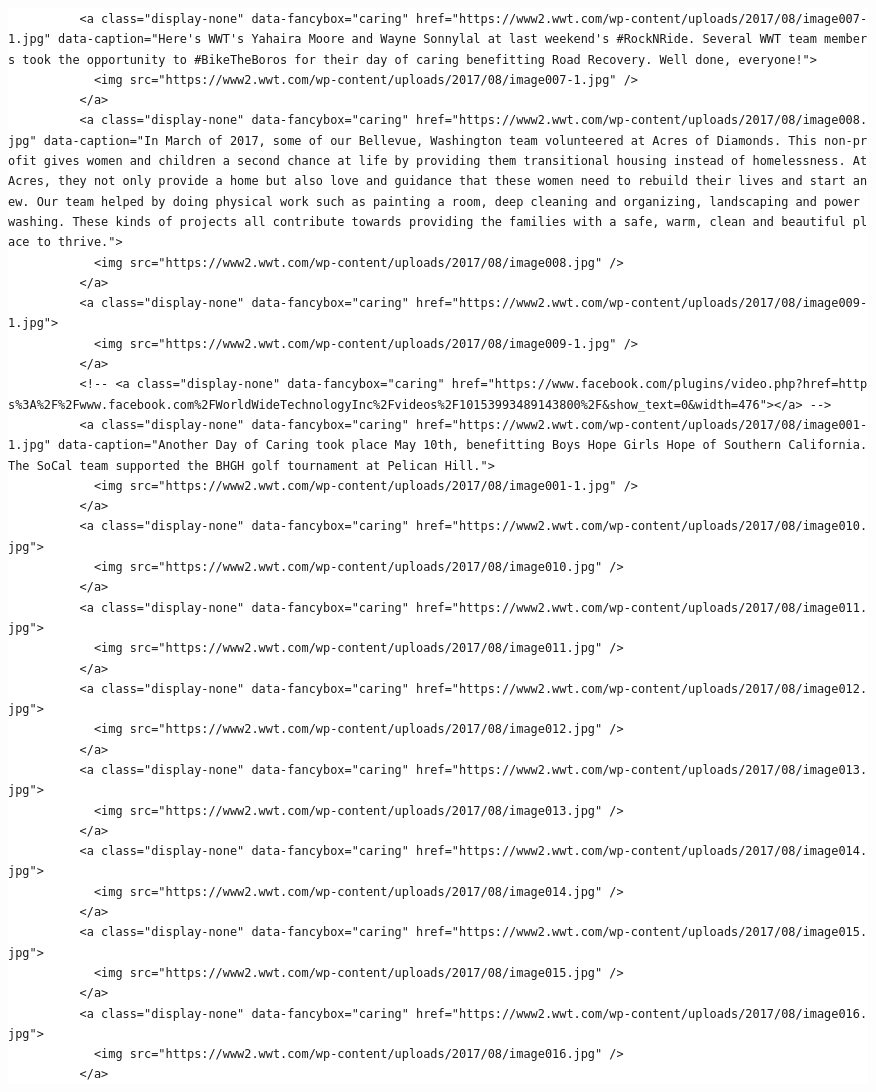               <a class="display-none" data-fancybox="caring" href="https://www2.wwt.com/wp-content/uploads/2017/08/image007-1.jpg" data-caption="Here's WWT's Yahaira Moore and Wayne Sonnylal at last weekend's #RockNRide. Several WWT team members took the opportunity to #BikeTheBoros for their day of caring benefitting Road Recovery. Well done, everyone!">
                <img src="https://www2.wwt.com/wp-content/uploads/2017/08/image007-1.jpg" />
              </a>
              <a class="display-none" data-fancybox="caring" href="https://www2.wwt.com/wp-content/uploads/2017/08/image008.jpg" data-caption="In March of 2017, some of our Bellevue, Washington team volunteered at Acres of Diamonds. This non-profit gives women and children a second chance at life by providing them transitional housing instead of homelessness. At Acres, they not only provide a home but also love and guidance that these women need to rebuild their lives and start anew. Our team helped by doing physical work such as painting a room, deep cleaning and organizing, landscaping and power washing. These kinds of projects all contribute towards providing the families with a safe, warm, clean and beautiful place to thrive.">
                <img src="https://www2.wwt.com/wp-content/uploads/2017/08/image008.jpg" />
              </a>
              <a class="display-none" data-fancybox="caring" href="https://www2.wwt.com/wp-content/uploads/2017/08/image009-1.jpg">
                <img src="https://www2.wwt.com/wp-content/uploads/2017/08/image009-1.jpg" />
              </a>
              <!-- <a class="display-none" data-fancybox="caring" href="https://www.facebook.com/plugins/video.php?href=https%3A%2F%2Fwww.facebook.com%2FWorldWideTechnologyInc%2Fvideos%2F10153993489143800%2F&show_text=0&width=476"></a> -->
              <a class="display-none" data-fancybox="caring" href="https://www2.wwt.com/wp-content/uploads/2017/08/image001-1.jpg" data-caption="Another Day of Caring took place May 10th, benefitting Boys Hope Girls Hope of Southern California. The SoCal team supported the BHGH golf tournament at Pelican Hill.">
                <img src="https://www2.wwt.com/wp-content/uploads/2017/08/image001-1.jpg" />
              </a>
              <a class="display-none" data-fancybox="caring" href="https://www2.wwt.com/wp-content/uploads/2017/08/image010.jpg">
                <img src="https://www2.wwt.com/wp-content/uploads/2017/08/image010.jpg" />
              </a>
              <a class="display-none" data-fancybox="caring" href="https://www2.wwt.com/wp-content/uploads/2017/08/image011.jpg">
                <img src="https://www2.wwt.com/wp-content/uploads/2017/08/image011.jpg" />
              </a>
              <a class="display-none" data-fancybox="caring" href="https://www2.wwt.com/wp-content/uploads/2017/08/image012.jpg">
                <img src="https://www2.wwt.com/wp-content/uploads/2017/08/image012.jpg" />
              </a>
              <a class="display-none" data-fancybox="caring" href="https://www2.wwt.com/wp-content/uploads/2017/08/image013.jpg">
                <img src="https://www2.wwt.com/wp-content/uploads/2017/08/image013.jpg" />
              </a>
              <a class="display-none" data-fancybox="caring" href="https://www2.wwt.com/wp-content/uploads/2017/08/image014.jpg">
                <img src="https://www2.wwt.com/wp-content/uploads/2017/08/image014.jpg" />
              </a>
              <a class="display-none" data-fancybox="caring" href="https://www2.wwt.com/wp-content/uploads/2017/08/image015.jpg">
                <img src="https://www2.wwt.com/wp-content/uploads/2017/08/image015.jpg" />
              </a>
              <a class="display-none" data-fancybox="caring" href="https://www2.wwt.com/wp-content/uploads/2017/08/image016.jpg">
                <img src="https://www2.wwt.com/wp-content/uploads/2017/08/image016.jpg" />
              </a>